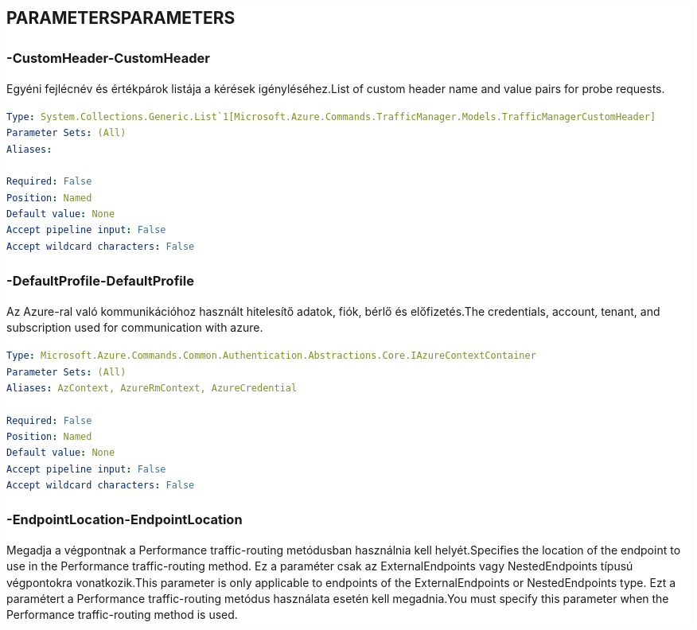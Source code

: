 ## <span data-ttu-id="c958f-116">PARAMETERS</span><span class="sxs-lookup"><span data-stu-id="c958f-116">PARAMETERS</span></span>

### <span data-ttu-id="c958f-117">-CustomHeader</span><span class="sxs-lookup"><span data-stu-id="c958f-117">-CustomHeader</span></span>
<span data-ttu-id="c958f-118">Egyéni fejlécnév és értékpárok listája a kérések igényléséhez.</span><span class="sxs-lookup"><span data-stu-id="c958f-118">List of custom header name and value pairs for probe requests.</span></span>

```yaml
Type: System.Collections.Generic.List`1[Microsoft.Azure.Commands.TrafficManager.Models.TrafficManagerCustomHeader]
Parameter Sets: (All)
Aliases:

Required: False
Position: Named
Default value: None
Accept pipeline input: False
Accept wildcard characters: False
```

### <span data-ttu-id="c958f-119">-DefaultProfile</span><span class="sxs-lookup"><span data-stu-id="c958f-119">-DefaultProfile</span></span>
<span data-ttu-id="c958f-120">Az Azure-ral való kommunikációhoz használt hitelesítő adatok, fiók, bérlő és előfizetés.</span><span class="sxs-lookup"><span data-stu-id="c958f-120">The credentials, account, tenant, and subscription used for communication with azure.</span></span>

```yaml
Type: Microsoft.Azure.Commands.Common.Authentication.Abstractions.Core.IAzureContextContainer
Parameter Sets: (All)
Aliases: AzContext, AzureRmContext, AzureCredential

Required: False
Position: Named
Default value: None
Accept pipeline input: False
Accept wildcard characters: False
```

### <span data-ttu-id="c958f-121">-EndpointLocation</span><span class="sxs-lookup"><span data-stu-id="c958f-121">-EndpointLocation</span></span>
<span data-ttu-id="c958f-122">Megadja a végpontnak a Performance traffic-routing metódusban használnia kell helyét.</span><span class="sxs-lookup"><span data-stu-id="c958f-122">Specifies the location of the endpoint to use in the Performance traffic-routing method.</span></span>
<span data-ttu-id="c958f-123">Ez a paraméter csak az ExternalEndpoints vagy NestedEndpoints típusú végpontokra vonatkozik.</span><span class="sxs-lookup"><span data-stu-id="c958f-123">This parameter is only applicable to endpoints of the ExternalEndpoints or NestedEndpoints type.</span></span>
<span data-ttu-id="c958f-124">Ezt a paramétert a Performance traffic-routing metódus használata esetén kell megadnia.</span><span class="sxs-lookup"><span data-stu-id="c958f-124">You must specify this parameter when the Performance traffic-routing method is used.</span></span>

